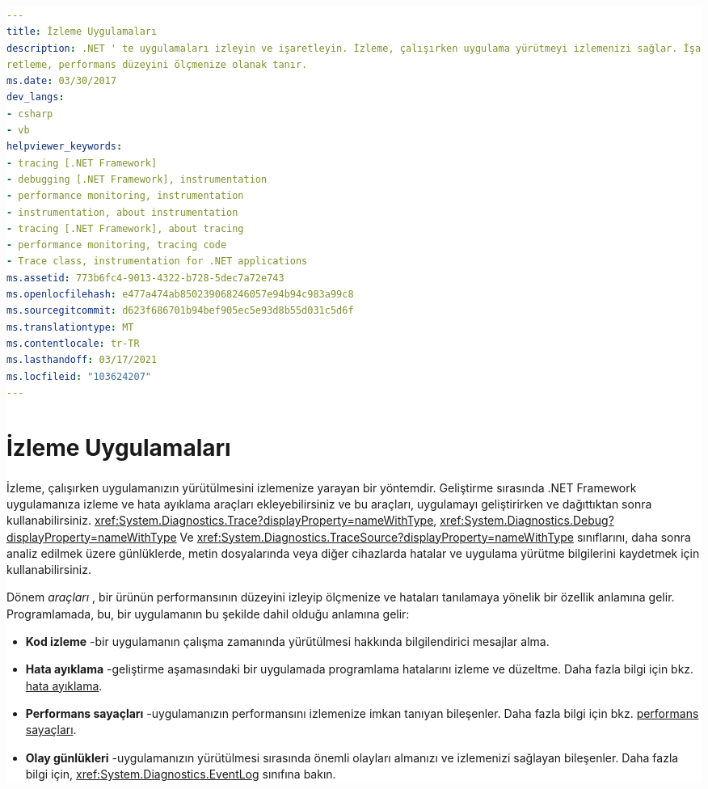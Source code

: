 ```yaml
---
title: İzleme Uygulamaları
description: .NET ' te uygulamaları izleyin ve işaretleyin. İzleme, çalışırken uygulama yürütmeyi izlemenizi sağlar. İşaretleme, performans düzeyini ölçmenize olanak tanır.
ms.date: 03/30/2017
dev_langs:
- csharp
- vb
helpviewer_keywords:
- tracing [.NET Framework]
- debugging [.NET Framework], instrumentation
- performance monitoring, instrumentation
- instrumentation, about instrumentation
- tracing [.NET Framework], about tracing
- performance monitoring, tracing code
- Trace class, instrumentation for .NET applications
ms.assetid: 773b6fc4-9013-4322-b728-5dec7a72e743
ms.openlocfilehash: e477a474ab850239068246057e94b94c983a99c8
ms.sourcegitcommit: d623f686701b94bef905ec5e93d8b55d031c5d6f
ms.translationtype: MT
ms.contentlocale: tr-TR
ms.lasthandoff: 03/17/2021
ms.locfileid: "103624207"
---
```

# <a name="tracing-and-instrumenting-applications"></a>İzleme Uygulamaları

İzleme, çalışırken uygulamanızın yürütülmesini izlemenize yarayan bir yöntemdir. Geliştirme sırasında .NET Framework uygulamanıza izleme ve hata ayıklama araçları ekleyebilirsiniz ve bu araçları, uygulamayı geliştirirken ve dağıttıktan sonra kullanabilirsiniz. <xref:System.Diagnostics.Trace?displayProperty=nameWithType>, <xref:System.Diagnostics.Debug?displayProperty=nameWithType> Ve <xref:System.Diagnostics.TraceSource?displayProperty=nameWithType> sınıflarını, daha sonra analiz edilmek üzere günlüklerde, metin dosyalarında veya diğer cihazlarda hatalar ve uygulama yürütme bilgilerini kaydetmek için kullanabilirsiniz.  
  
 Dönem *araçları* , bir ürünün performansının düzeyini izleyip ölçmenize ve hataları tanılamaya yönelik bir özellik anlamına gelir. Programlamada, bu, bir uygulamanın bu şekilde dahil olduğu anlamına gelir:  
  
- **Kod izleme** -bir uygulamanın çalışma zamanında yürütülmesi hakkında bilgilendirici mesajlar alma.  
  
- **Hata ayıklama** -geliştirme aşamasındaki bir uygulamada programlama hatalarını izleme ve düzeltme. Daha fazla bilgi için bkz. [hata ayıklama](/visualstudio/debugger/debugger-feature-tour).  
  
- **Performans sayaçları** -uygulamanızın performansını izlemenize imkan tanıyan bileşenler. Daha fazla bilgi için bkz. [performans sayaçları](performance-counters.md).  
  
- **Olay günlükleri** -uygulamanızın yürütülmesi sırasında önemli olayları almanızı ve izlemenizi sağlayan bileşenler. Daha fazla bilgi için, <xref:System.Diagnostics.EventLog> sınıfına bakın.  
  